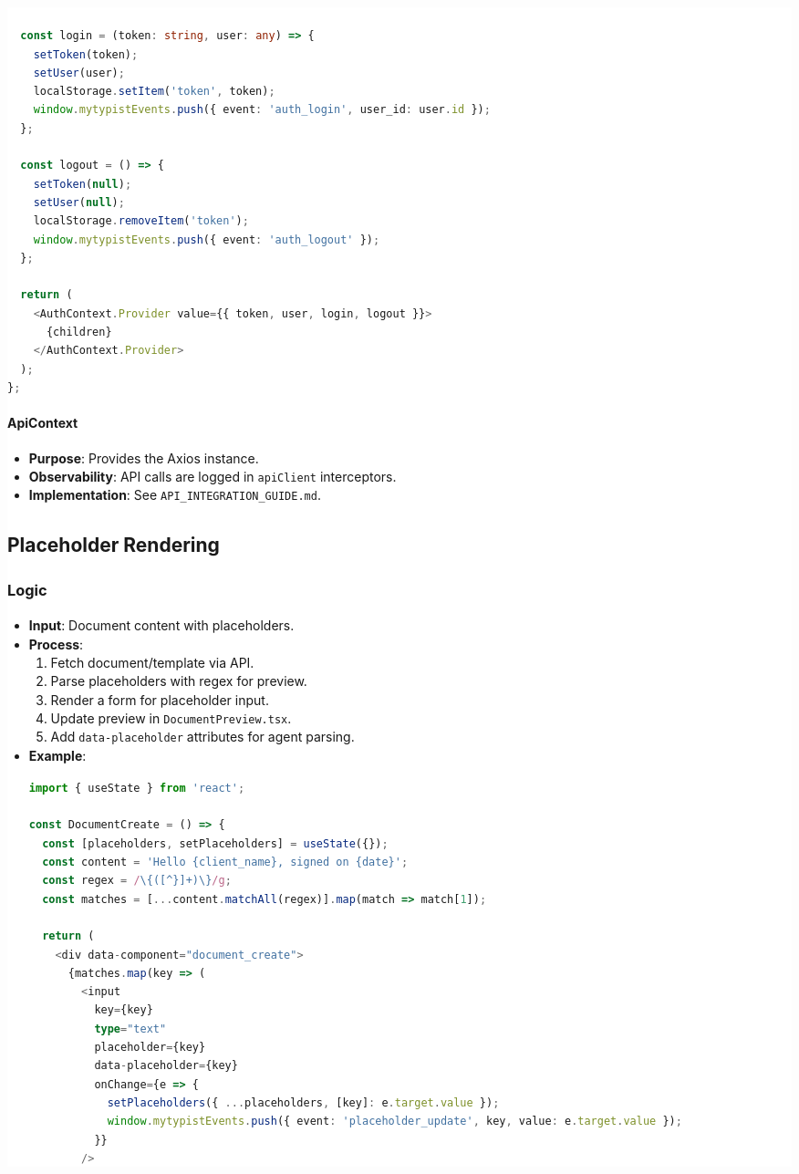   ```typescript

    const login = (token: string, user: any) => {
      setToken(token);
      setUser(user);
      localStorage.setItem('token', token);
      window.mytypistEvents.push({ event: 'auth_login', user_id: user.id });
    };

    const logout = () => {
      setToken(null);
      setUser(null);
      localStorage.removeItem('token');
      window.mytypistEvents.push({ event: 'auth_logout' });
    };

    return (
      <AuthContext.Provider value={{ token, user, login, logout }}>
        {children}
      </AuthContext.Provider>
    );
  };
  ```

#### ApiContext
- **Purpose**: Provides the Axios instance.
- **Observability**: API calls are logged in `apiClient` interceptors.
- **Implementation**: See `API_INTEGRATION_GUIDE.md`.

## Placeholder Rendering

### Logic
- **Input**: Document content with placeholders.
- **Process**:
  1. Fetch document/template via API.
  2. Parse placeholders with regex for preview.
  3. Render a form for placeholder input.
  4. Update preview in `DocumentPreview.tsx`.
  5. Add `data-placeholder` attributes for agent parsing.
- **Example**:
  ```typescript
  import { useState } from 'react';

  const DocumentCreate = () => {
    const [placeholders, setPlaceholders] = useState({});
    const content = 'Hello {client_name}, signed on {date}';
    const regex = /\{([^}]+)\}/g;
    const matches = [...content.matchAll(regex)].map(match => match[1]);

    return (
      <div data-component="document_create">
        {matches.map(key => (
          <input
            key={key}
            type="text"
            placeholder={key}
            data-placeholder={key}
            onChange={e => {
              setPlaceholders({ ...placeholders, [key]: e.target.value });
              window.mytypistEvents.push({ event: 'placeholder_update', key, value: e.target.value });
            }}
          />
  ```